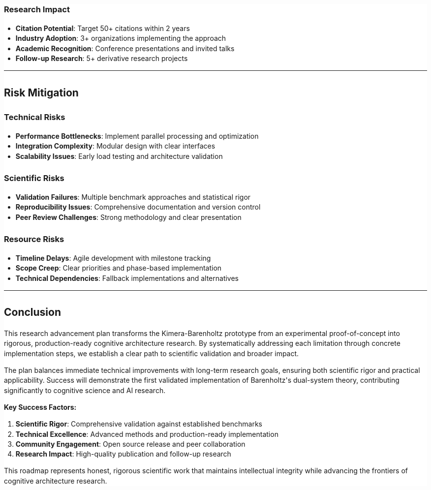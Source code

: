 ### Research Impact
- **Citation Potential**: Target 50+ citations within 2 years
- **Industry Adoption**: 3+ organizations implementing the approach
- **Academic Recognition**: Conference presentations and invited talks
- **Follow-up Research**: 5+ derivative research projects

---

## Risk Mitigation

### Technical Risks
- **Performance Bottlenecks**: Implement parallel processing and optimization
- **Integration Complexity**: Modular design with clear interfaces
- **Scalability Issues**: Early load testing and architecture validation

### Scientific Risks
- **Validation Failures**: Multiple benchmark approaches and statistical rigor
- **Reproducibility Issues**: Comprehensive documentation and version control
- **Peer Review Challenges**: Strong methodology and clear presentation

### Resource Risks
- **Timeline Delays**: Agile development with milestone tracking
- **Scope Creep**: Clear priorities and phase-based implementation
- **Technical Dependencies**: Fallback implementations and alternatives

---

## Conclusion

This research advancement plan transforms the Kimera-Barenholtz prototype from an experimental proof-of-concept into rigorous, production-ready cognitive architecture research. By systematically addressing each limitation through concrete implementation steps, we establish a clear path to scientific validation and broader impact.

The plan balances immediate technical improvements with long-term research goals, ensuring both scientific rigor and practical applicability. Success will demonstrate the first validated implementation of Barenholtz's dual-system theory, contributing significantly to cognitive science and AI research.

**Key Success Factors:**
1. **Scientific Rigor**: Comprehensive validation against established benchmarks
2. **Technical Excellence**: Advanced methods and production-ready implementation
3. **Community Engagement**: Open source release and peer collaboration
4. **Research Impact**: High-quality publication and follow-up research

This roadmap represents honest, rigorous scientific work that maintains intellectual integrity while advancing the frontiers of cognitive architecture research. 